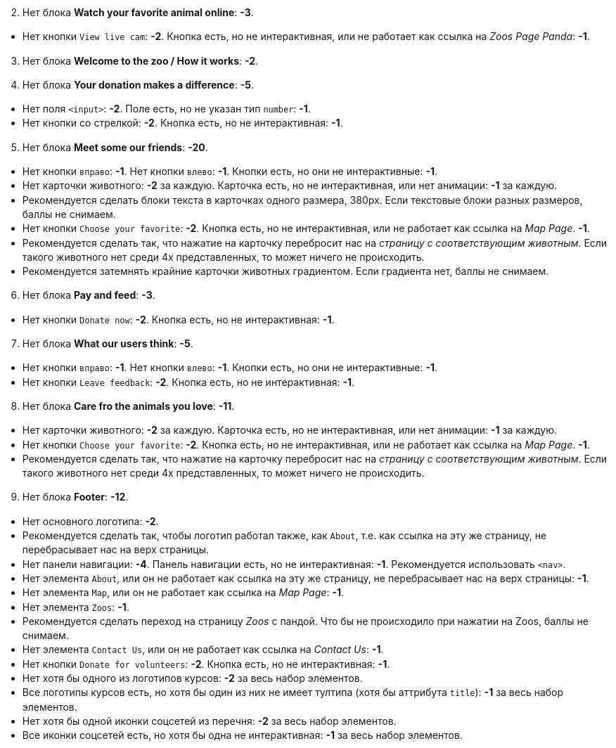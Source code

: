 2. Нет блока **Watch your favorite animal online**: **-3**.
- Нет кнопки `View live cam`: **-2**. Кнопка есть, но не интерактивная, или не работает как ссылка на *Zoos Page Panda*: **-1**.

3. Нет блока **Welcome to the zoo / How it works**: **-2**.

4. Нет блока **Your donation makes a difference**: **-5**.
- Нет поля `<input>`: **-2**. Поле есть, но не указан тип `number`: **-1**.
- Нет кнопки со стрелкой: **-2**. Кнопка есть, но не интерактивная: **-1**.

5. Нет блока **Meet some our friends**: **-20**.
- Нет кнопки `вправо`: **-1**. Нет кнопки `влево`: **-1**. Кнопки есть, но они не интерактивные: **-1**.
- Нет карточки животного: **-2** за каждую. Карточка есть, но не интерактивная, или нет анимации: **-1** за каждую.
- Рекомендуется сделать блоки текста в карточках одного размера, 380px. Если текстовые блоки разных размеров, баллы не снимаем.
- Нет кнопки `Choose your favorite`: **-2**. Кнопка есть, но не интерактивная, или не работает как ссылка на *Map Page*. **-1**.
- Рекомендуется сделать так, что нажатие на карточку перебросит нас на *страницу с соответствующим животным*. Если такого животного нет среди 4х представленных, то может ничего не происходить.
- Рекомендуется затемнять крайние карточки животных градиентом. Если градиента нет, баллы не снимаем.

6. Нет блока **Pay and feed**: **-3**.
- Нет кнопки `Donate now`: **-2**. Кнопка есть, но не интерактивная: **-1**.

7. Нет блока **What our users think**: **-5**.
- Нет кнопки `вправо`: **-1**. Нет кнопки `влево`: **-1**. Кнопки есть, но они не интерактивные: **-1**.
- Нет кнопки `Leave feedback`: **-2**. Кнопка есть, но не интерактивная: **-1**.

8. Нет блока **Care fro the animals you love**: **-11**.
- Нет карточки животного: **-2** за каждую. Карточка есть, но не интерактивная, или нет анимации: **-1** за каждую.
- Нет кнопки `Choose your favorite`: **-2**. Кнопка есть, но не интерактивная, или не работает как ссылка на *Map Page*. **-1**.
- Рекомендуется сделать так, что нажатие на карточку перебросит нас на *страницу с соответствующим животным*. Если такого животного нет среди 4х представленных, то может ничего не происходить.

9. Нет блока **Footer**: **-12**.
- Нет основного логотипа: **-2**.
- Рекомендуется сделать так, чтобы логотип работал также, как `About`, т.е. как ссылка на эту же страницу, не перебрасывает нас на верх страницы.
- Нет панели навигации: **-4**. Панель навигации есть, но не интерактивная: **-1**. Рекомендуется использовать `<nav>`.
- Нет элемента `About`, или он не работает как ссылка на эту же страницу, не перебрасывает нас на верх страницы: **-1**.
- Нет элемента `Map`, или он не работает как ссылка на *Map Page*: **-1**.
- Нет элемента `Zoos`: **-1**.
- Рекомендуется сделать переход на страницу *Zoos* с пандой. Что бы не происходило при нажатии на Zoos, баллы не снимаем.
- Нет элемента `Contact Us`, или он не работает как ссылка на *Contact Us*: **-1**.
- Нет кнопки `Donate for volunteers`: **-2**. Кнопка есть, но не интерактивная: **-1**.
- Нет хотя бы одного из логотипов курсов: **-2** за весь набор элементов.
- Все логотипы курсов есть, но хотя бы один из них не имеет тултипа (хотя бы аттрибута `title`): **-1** за весь набор элементов.
- Нет хотя бы одной иконки соцсетей из перечня: **-2** за весь набор элементов.
- Все иконки соцсетей есть, но хотя бы одна не интерактивная: **-1** за весь набор элементов.

